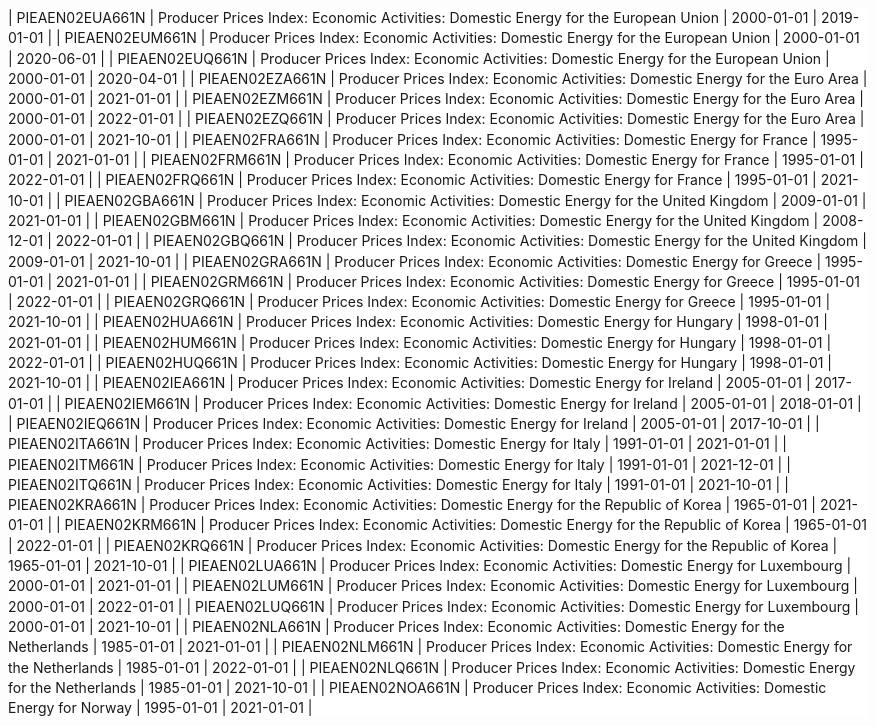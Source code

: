 | PIEAEN02EUA661N | Producer Prices Index: Economic Activities: Domestic Energy for the European Union                              | 2000-01-01          | 2019-01-01        |
| PIEAEN02EUM661N | Producer Prices Index: Economic Activities: Domestic Energy for the European Union                              | 2000-01-01          | 2020-06-01        |
| PIEAEN02EUQ661N | Producer Prices Index: Economic Activities: Domestic Energy for the European Union                              | 2000-01-01          | 2020-04-01        |
| PIEAEN02EZA661N | Producer Prices Index: Economic Activities: Domestic Energy for the Euro Area                                   | 2000-01-01          | 2021-01-01        |
| PIEAEN02EZM661N | Producer Prices Index: Economic Activities: Domestic Energy for the Euro Area                                   | 2000-01-01          | 2022-01-01        |
| PIEAEN02EZQ661N | Producer Prices Index: Economic Activities: Domestic Energy for the Euro Area                                   | 2000-01-01          | 2021-10-01        |
| PIEAEN02FRA661N | Producer Prices Index: Economic Activities: Domestic Energy for France                                          | 1995-01-01          | 2021-01-01        |
| PIEAEN02FRM661N | Producer Prices Index: Economic Activities: Domestic Energy for France                                          | 1995-01-01          | 2022-01-01        |
| PIEAEN02FRQ661N | Producer Prices Index: Economic Activities: Domestic Energy for France                                          | 1995-01-01          | 2021-10-01        |
| PIEAEN02GBA661N | Producer Prices Index: Economic Activities: Domestic Energy for the United Kingdom                              | 2009-01-01          | 2021-01-01        |
| PIEAEN02GBM661N | Producer Prices Index: Economic Activities: Domestic Energy for the United Kingdom                              | 2008-12-01          | 2022-01-01        |
| PIEAEN02GBQ661N | Producer Prices Index: Economic Activities: Domestic Energy for the United Kingdom                              | 2009-01-01          | 2021-10-01        |
| PIEAEN02GRA661N | Producer Prices Index: Economic Activities: Domestic Energy for Greece                                          | 1995-01-01          | 2021-01-01        |
| PIEAEN02GRM661N | Producer Prices Index: Economic Activities: Domestic Energy for Greece                                          | 1995-01-01          | 2022-01-01        |
| PIEAEN02GRQ661N | Producer Prices Index: Economic Activities: Domestic Energy for Greece                                          | 1995-01-01          | 2021-10-01        |
| PIEAEN02HUA661N | Producer Prices Index: Economic Activities: Domestic Energy for Hungary                                         | 1998-01-01          | 2021-01-01        |
| PIEAEN02HUM661N | Producer Prices Index: Economic Activities: Domestic Energy for Hungary                                         | 1998-01-01          | 2022-01-01        |
| PIEAEN02HUQ661N | Producer Prices Index: Economic Activities: Domestic Energy for Hungary                                         | 1998-01-01          | 2021-10-01        |
| PIEAEN02IEA661N | Producer Prices Index: Economic Activities: Domestic Energy for Ireland                                         | 2005-01-01          | 2017-01-01        |
| PIEAEN02IEM661N | Producer Prices Index: Economic Activities: Domestic Energy for Ireland                                         | 2005-01-01          | 2018-01-01        |
| PIEAEN02IEQ661N | Producer Prices Index: Economic Activities: Domestic Energy for Ireland                                         | 2005-01-01          | 2017-10-01        |
| PIEAEN02ITA661N | Producer Prices Index: Economic Activities: Domestic Energy for Italy                                           | 1991-01-01          | 2021-01-01        |
| PIEAEN02ITM661N | Producer Prices Index: Economic Activities: Domestic Energy for Italy                                           | 1991-01-01          | 2021-12-01        |
| PIEAEN02ITQ661N | Producer Prices Index: Economic Activities: Domestic Energy for Italy                                           | 1991-01-01          | 2021-10-01        |
| PIEAEN02KRA661N | Producer Prices Index: Economic Activities: Domestic Energy for the Republic of Korea                           | 1965-01-01          | 2021-01-01        |
| PIEAEN02KRM661N | Producer Prices Index: Economic Activities: Domestic Energy for the Republic of Korea                           | 1965-01-01          | 2022-01-01        |
| PIEAEN02KRQ661N | Producer Prices Index: Economic Activities: Domestic Energy for the Republic of Korea                           | 1965-01-01          | 2021-10-01        |
| PIEAEN02LUA661N | Producer Prices Index: Economic Activities: Domestic Energy for Luxembourg                                      | 2000-01-01          | 2021-01-01        |
| PIEAEN02LUM661N | Producer Prices Index: Economic Activities: Domestic Energy for Luxembourg                                      | 2000-01-01          | 2022-01-01        |
| PIEAEN02LUQ661N | Producer Prices Index: Economic Activities: Domestic Energy for Luxembourg                                      | 2000-01-01          | 2021-10-01        |
| PIEAEN02NLA661N | Producer Prices Index: Economic Activities: Domestic Energy for the Netherlands                                 | 1985-01-01          | 2021-01-01        |
| PIEAEN02NLM661N | Producer Prices Index: Economic Activities: Domestic Energy for the Netherlands                                 | 1985-01-01          | 2022-01-01        |
| PIEAEN02NLQ661N | Producer Prices Index: Economic Activities: Domestic Energy for the Netherlands                                 | 1985-01-01          | 2021-10-01        |
| PIEAEN02NOA661N | Producer Prices Index: Economic Activities: Domestic Energy for Norway                                          | 1995-01-01          | 2021-01-01        |